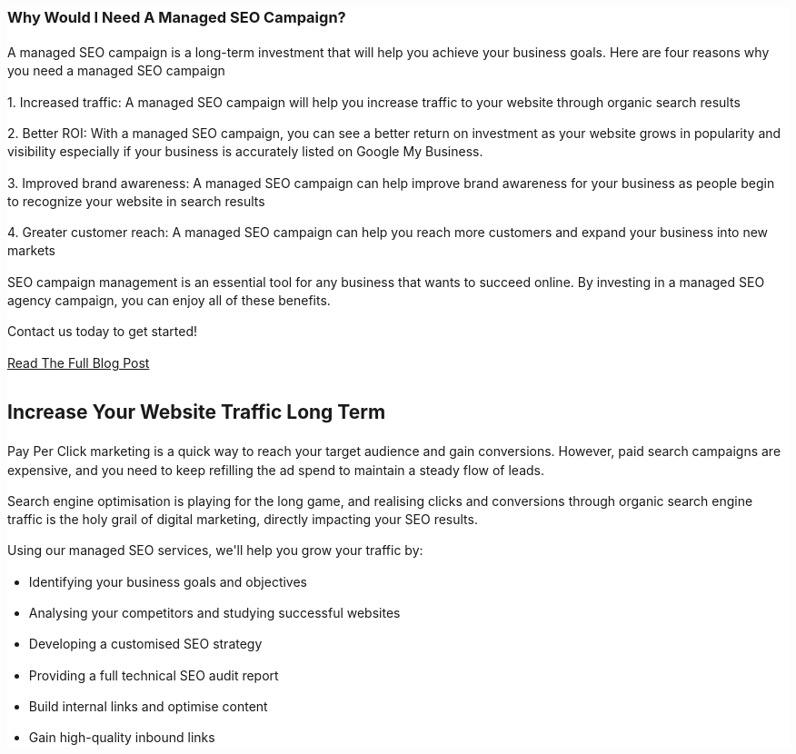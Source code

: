 





### Why Would I Need A Managed SEO Campaign?

A managed SEO campaign is a long-term investment that will help you achieve your business goals. Here are four reasons why you need a managed SEO campaign



1\. Increased traffic: A managed SEO campaign will help you increase traffic to your website through organic search results

2\. Better ROI: With a managed SEO campaign, you can see a better return on investment as your website grows in popularity and visibility especially if your business is accurately listed on Google My Business.

3\. Improved brand awareness: A managed SEO campaign can help improve brand awareness for your business as people begin to recognize your website in search results

4\. Greater customer reach: A managed SEO campaign can help you reach more customers and expand your business into new markets



SEO campaign management is an essential tool for any business that wants to succeed online. By investing in a managed SEO agency campaign, you can enjoy all of these benefits.

Contact us today to get started!

[](https://www.webuildstores.co.uk/post/introduction-to-seo)

[Read The Full Blog Post](https://www.webuildstores.co.uk/post/introduction-to-seo)

## Increase Your Website Traffic Long Term

Pay Per Click marketing is a quick way to reach your target audience and gain conversions. However, paid search campaigns are expensive, and you need to keep refilling the ad spend to maintain a steady flow of leads.

Search engine optimisation is playing for the long game, and realising clicks and conversions through organic search engine traffic is the holy grail of digital marketing, directly impacting your SEO results.



Using our managed SEO services, we'll help you grow your traffic by:



 * Identifying your business goals and objectives

 * Analysing your competitors and studying successful websites

 * Developing a customised SEO strategy

 * Providing a full technical SEO audit report

 * Build internal links and optimise content

 * Gain high-quality inbound links
